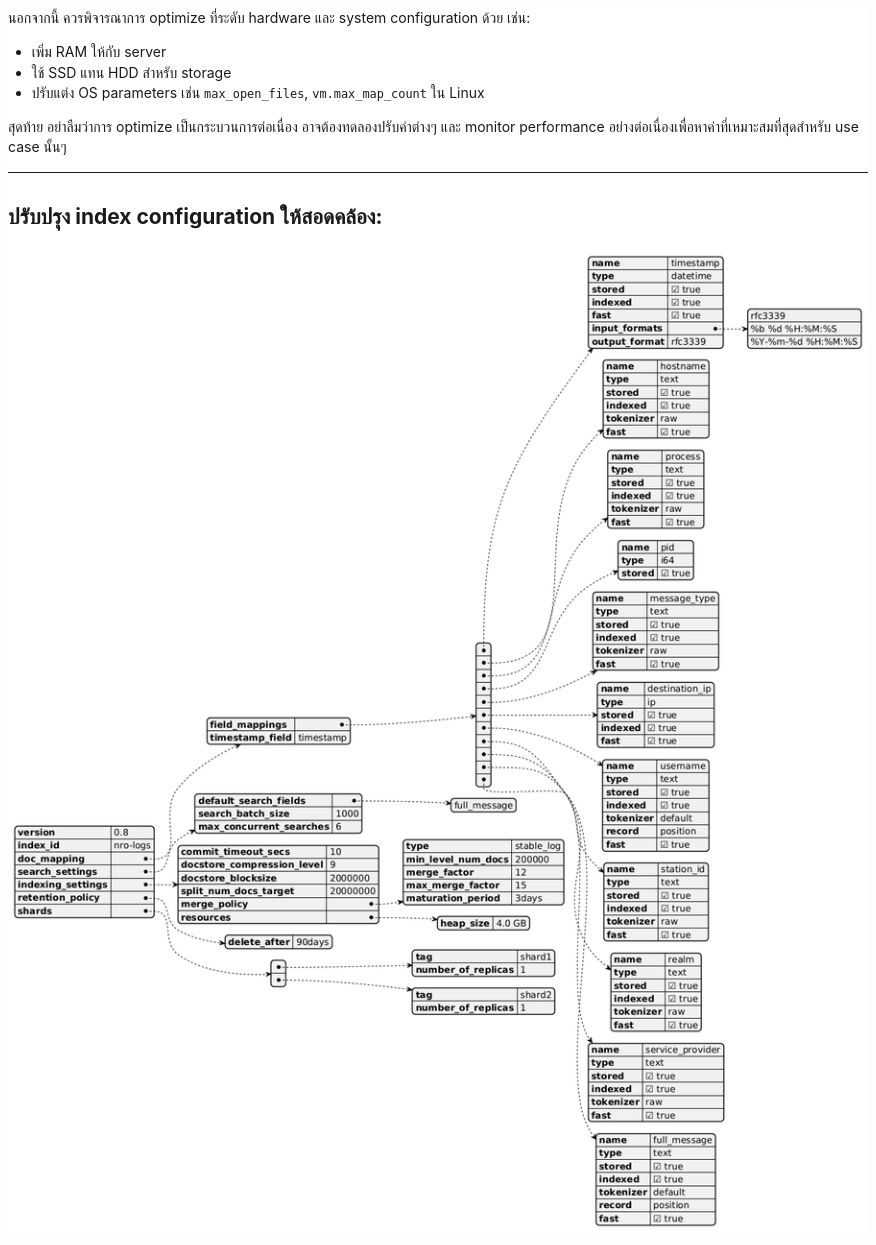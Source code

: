 นอกจากนี้ ควรพิจารณาการ optimize ที่ระดับ hardware และ system configuration ด้วย เช่น:

- เพิ่ม RAM ให้กับ server
- ใช้ SSD แทน HDD สำหรับ storage
- ปรับแต่ง OS parameters เช่น `max_open_files`, `vm.max_map_count` ใน Linux

สุดท้าย อย่าลืมว่าการ optimize เป็นกระบวนการต่อเนื่อง อาจต้องทดลองปรับค่าต่างๆ และ monitor performance อย่างต่อเนื่องเพื่อหาค่าที่เหมาะสมที่สุดสำหรับ use case นั้นๆ

---

## ปรับปรุง index configuration ให้สอดคล้อง:
![json](./img/nro-index-new.png)
